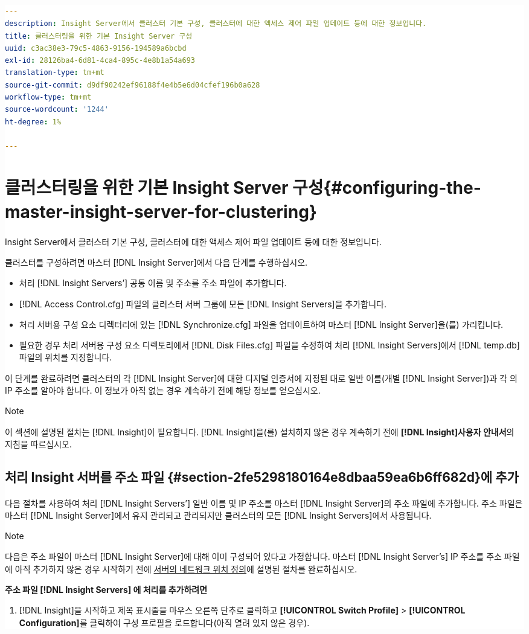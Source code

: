 ```yaml
---
description: Insight Server에서 클러스터 기본 구성, 클러스터에 대한 액세스 제어 파일 업데이트 등에 대한 정보입니다.
title: 클러스터링을 위한 기본 Insight Server 구성
uuid: c3ac38e3-79c5-4863-9156-194589a6bcbd
exl-id: 28126ba4-6d81-4ca4-895c-4e8b1a54a693
translation-type: tm+mt
source-git-commit: d9df90242ef96188f4e4b5e6d04cfef196b0a628
workflow-type: tm+mt
source-wordcount: '1244'
ht-degree: 1%

---
```


# 클러스터링을 위한 기본 Insight Server 구성{#configuring-the-master-insight-server-for-clustering}

Insight Server에서 클러스터 기본 구성, 클러스터에 대한 액세스 제어 파일 업데이트 등에 대한 정보입니다.

클러스터를 구성하려면 마스터 [!DNL Insight Server]에서 다음 단계를 수행하십시오.

* 처리 [!DNL Insight Servers’] 공통 이름 및 주소를 주소 파일에 추가합니다.
* [!DNL Access Control.cfg] 파일의 클러스터 서버 그룹에 모든 [!DNL Insight Servers]을 추가합니다.

* 처리 서버용 구성 요소 디렉터리에 있는 [!DNL Synchronize.cfg] 파일을 업데이트하여 마스터 [!DNL Insight Server]을(를) 가리킵니다.

* 필요한 경우 처리 서버용 구성 요소 디렉토리에서 [!DNL Disk Files.cfg] 파일을 수정하여 처리 [!DNL Insight Servers]에서 [!DNL temp.db] 파일의 위치를 지정합니다.

이 단계를 완료하려면 클러스터의 각 [!DNL Insight Server]에 대한 디지털 인증서에 지정된 대로 일반 이름(개별 [!DNL Insight Server])과 각 의 IP 주소를 알아야 합니다. 이 정보가 아직 없는 경우 계속하기 전에 해당 정보를 얻으십시오.

>[!NOTE]
>
>이 섹션에 설명된 절차는 [!DNL Insight]이 필요합니다. [!DNL Insight]을(를) 설치하지 않은 경우 계속하기 전에 **[!DNL Insight]사용자 안내서**&#x200B;의 지침을 따르십시오.

## 처리 Insight 서버를 주소 파일 {#section-2fe5298180164e8dbaa59ea6b6ff682d}에 추가

다음 절차를 사용하여 처리 [!DNL Insight Servers’] 일반 이름 및 IP 주소를 마스터 [!DNL Insight Server]의 주소 파일에 추가합니다. 주소 파일은 마스터 [!DNL Insight Server]에서 유지 관리되고 관리되지만 클러스터의 모든 [!DNL Insight Servers]에서 사용됩니다.

>[!NOTE]
>
>다음은 주소 파일이 마스터 [!DNL Insight Server]에 대해 이미 구성되어 있다고 가정합니다. 마스터 [!DNL Insight Server’s] IP 주소를 주소 파일에 아직 추가하지 않은 경우 시작하기 전에 [서버의 네트워크 위치 정의](../../../../../../home/c-inst-svr/c-install-ins-svr/t-install-proc-inst-svr-dpu/c-svrs-ntwk-loc/c-svrs-ntwk-loc.md#concept-87dd2aa3448c415ca1285bc445a8c649)에 설명된 절차를 완료하십시오.

**주소 파일 [!DNL Insight Servers] 에 처리를 추가하려면**

1. [!DNL Insight]을 시작하고 제목 표시줄을 마우스 오른쪽 단추로 클릭하고 **[!UICONTROL Switch Profile]** > **[!UICONTROL Configuration]**&#x200B;를 클릭하여 구성 프로필을 로드합니다(아직 열려 있지 않은 경우).
